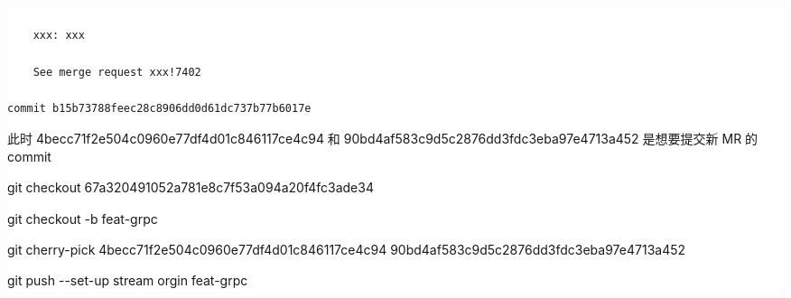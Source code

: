 ```
    
    xxx: xxx
    
    See merge request xxx!7402

commit b15b73788feec28c8906dd0d61dc737b77b6017e
```

此时 4becc71f2e504c0960e77df4d01c846117ce4c94 和 90bd4af583c9d5c2876dd3fdc3eba97e4713a452 是想要提交新 MR 的 commit

git checkout 67a320491052a781e8c7f53a094a20f4fc3ade34

git checkout -b feat-grpc

git cherry-pick 4becc71f2e504c0960e77df4d01c846117ce4c94 90bd4af583c9d5c2876dd3fdc3eba97e4713a452

git push --set-up stream orgin feat-grpc

